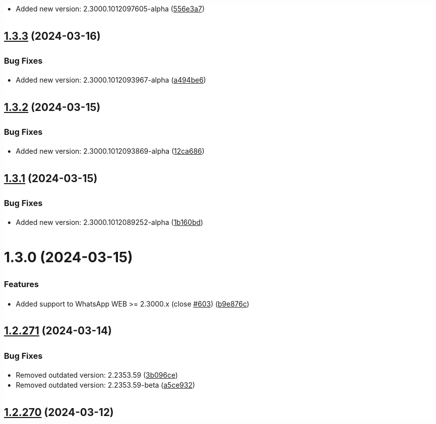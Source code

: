 - Added new version: 2.3000.1012097605-alpha ([556e3a7](https://github.com/wppconnect-team/wa-version/commit/556e3a7746803f782a67a429d3f9cf5af40488d5))

## [1.3.3](https://github.com/wppconnect-team/wa-version/compare/v1.3.2...v1.3.3) (2024-03-16)

### Bug Fixes

- Added new version: 2.3000.1012093967-alpha ([a494be6](https://github.com/wppconnect-team/wa-version/commit/a494be6e7ac592a9a90c1ec7cd0452717b217f0e))

## [1.3.2](https://github.com/wppconnect-team/wa-version/compare/v1.3.1...v1.3.2) (2024-03-15)

### Bug Fixes

- Added new version: 2.3000.1012093869-alpha ([12ca686](https://github.com/wppconnect-team/wa-version/commit/12ca6862754755b9b3c5338229780b029ba61e6c))

## [1.3.1](https://github.com/wppconnect-team/wa-version/compare/v1.3.0...v1.3.1) (2024-03-15)

### Bug Fixes

- Added new version: 2.3000.1012089252-alpha ([1b160bd](https://github.com/wppconnect-team/wa-version/commit/1b160bd978e11271a296d939500de021099e7ff4))

# 1.3.0 (2024-03-15)

### Features

- Added support to WhatsApp WEB >= 2.3000.x (close [#603](https://github.com/wppconnect-team/wa-version/issues/603)) ([b9e876c](https://github.com/wppconnect-team/wa-version/commit/b9e876c3853be5c4a3f531f6ed8a194f8024a573))

## [1.2.271](https://github.com/wppconnect-team/wa-version/compare/v1.2.270...v1.2.271) (2024-03-14)

### Bug Fixes

- Removed outdated version: 2.2353.59 ([3b096ce](https://github.com/wppconnect-team/wa-version/commit/3b096ce3da249c57d8b16f1ed70cf792ee302c90))
- Removed outdated version: 2.2353.59-beta ([a5ce932](https://github.com/wppconnect-team/wa-version/commit/a5ce932eaac3f5c3cbff8db254a3a93f5fe17800))

## [1.2.270](https://github.com/wppconnect-team/wa-version/compare/v1.2.269...v1.2.270) (2024-03-12)
